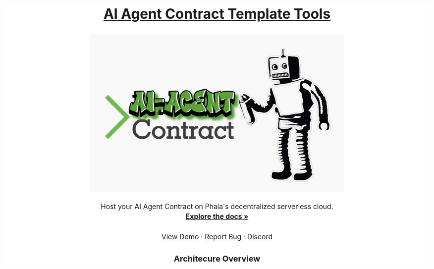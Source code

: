 <div align="center">
  <a href="https://github.com/Phala-Network/ai-agent-contract-tools">
    <h1>AI Agent Contract Template Tools</h1>
    <img height="320" src="./public/AI-Agent-Contract.jpg" />
    <br />
  </a>
  <p align="center">
    Host your AI Agent Contract on Phala's decentralized serverless cloud.
    <br />
    <a href="https://github.com/Phala-Network/ai-agent-contract-tools"><strong>Explore the docs »</strong></a>
    <br />
    <br />
    <a href="https://wapo-testnet.phala.network/ipfs/QmPQJD5zv3cYDRM25uGAVjLvXGNyQf9Vonz7rqkQB52Jae?key=b092532592cbd0cf&type=verify&data=signedByTEE&signature=0x27a9cd3e1aa3b238c8bdbc57d831f503b9af11ba2cc4875780c21ea8a14b471c098d11791709f6243001908bfe217644c6b3882a16903048e9e01e946b318c0d1b">View Demo</a>
    ·
    <a href="https://github.com/Phala-Network/ai-agent-contract-tools/issues">Report Bug</a>
    ·
    <a href="https://discord.gg/phala-network">Discord</a>
  </p>

  <h3>Architecure Overview</h3>